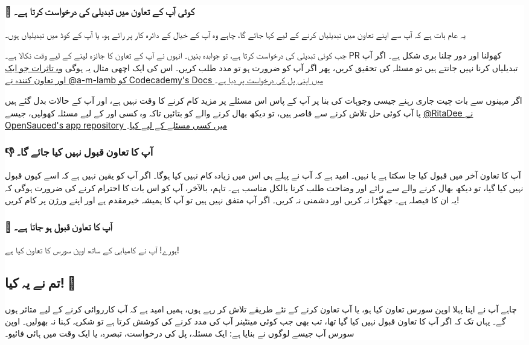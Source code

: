 ### 🚧 کوئی آپ کے تعاون میں تبدیلی کی درخواست کرتا ہے۔

یہ عام بات ہے کہ آپ سے اپنے تعاون میں تبدیلیاں کرنے کے لیے کہا جائے گا، چاہے وہ آپ کے خیال کے دائرہ کار پر رائے ہو، یا آپ کے کوڈ میں تبدیلیاں ہوں۔

جب کوئی تبدیلی کی درخواست کرتا ہے، تو جوابدہ بنیں۔ انہوں نے آپ کے تعاون کا جائزہ لینے کے لیے وقت نکالا ہے۔ PR کھولنا اور دور چلنا بری شکل ہے۔ اگر آپ تبدیلیاں کرنا نہیں جانتے ہیں تو مسئلہ کی تحقیق کریں، پھر اگر آپ کو ضرورت ہو تو مدد طلب کریں۔ اس کی ایک اچھی مثال یہ ہوگی [وہ تاثرات جو ایک اور تعاون کنندہ نے @a-m-lamb کو Codecademy's Docs میں اپنی پل کی درخواست پر دیا ہے](https://github.com/Codecademy/docs/pull/3239#pullrequestreview-1628036286)۔

اگر مہینوں سے بات چیت جاری رہنے جیسی وجوہات کی بنا پر آپ کے پاس اس مسئلے پر مزید کام کرنے کا وقت نہیں ہے، اور آپ کے حالات بدل گئے ہیں یا آپ کوئی حل تلاش کرنے سے قاصر ہیں، تو دیکھ بھال کرنے والے کو بتائیں تاکہ وہ کسی اور کے لیے مسئلہ کھولیں، جیسے [@RitaDee نے OpenSauced's app repository میں کسی مسئلے کے لیے کیا](https://github.com/open-sauced/app/issues/1656#issuecomment-1729353346)۔

### 👎 آپ کا تعاون قبول نہیں کیا جائے گا۔

آپ کا تعاون آخر میں قبول کیا جا سکتا ہے یا نہیں۔ امید ہے کہ آپ نے پہلے ہی اس میں زیادہ کام نہیں کیا ہوگا۔ اگر آپ کو یقین نہیں ہے کہ اسے کیوں قبول نہیں کیا گیا، تو دیکھ بھال کرنے والے سے رائے اور وضاحت طلب کرنا بالکل مناسب ہے۔ تاہم، بالآخر، آپ کو اس بات کا احترام کرنے کی ضرورت ہوگی کہ یہ ان کا فیصلہ ہے۔ جھگڑا نہ کریں اور دشمنی نہ کریں۔ اگر آپ متفق نہیں ہیں تو آپ کا ہمیشہ خیرمقدم ہے اور اپنے ورژن پر کام کریں!

### 🎉 آپ کا تعاون قبول ہو جاتا ہے۔

ہورے! آپ نے کامیابی کے ساتھ اوپن سورس کا تعاون کیا ہے!

## تم نے یہ کیا! 🎉

چاہے آپ نے اپنا پہلا اوپن سورس تعاون کیا ہو، یا آپ تعاون کرنے کے نئے طریقے تلاش کر رہے ہوں، ہمیں امید ہے کہ آپ کارروائی کرنے کے لیے متاثر ہوں گے۔ یہاں تک کہ اگر آپ کا تعاون قبول نہیں کیا گیا تھا، تب بھی جب کوئی مینٹینر آپ کی مدد کرنے کی کوشش کرتا ہے تو شکریہ کہنا نہ بھولیں۔ اوپن سورس آپ جیسے لوگوں نے بنایا ہے: ایک مسئلہ، پل کی درخواست، تبصرہ، یا ایک وقت میں ہائی فائیو۔
